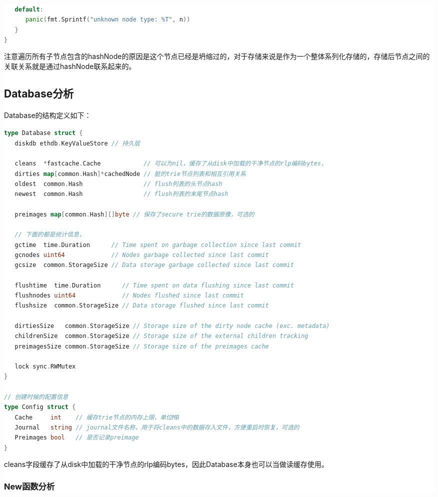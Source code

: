 ```go
   default:
      panic(fmt.Sprintf("unknown node type: %T", n))
   }
}
```

注意遍历所有子节点包含的hashNode的原因是这个节点已经是坍缩过的，对于存储来说是作为一个整体系列化存储的，存储后节点之间的关联关系就是通过hashNode联系起来的。



## Database分析

Database的结构定义如下：

```go
type Database struct {
   diskdb ethdb.KeyValueStore // 持久层

   cleans  *fastcache.Cache            // 可以为nil，缓存了从disk中加载的干净节点的rlp编码bytes，
   dirties map[common.Hash]*cachedNode // 脏的trie节点列表和相互引用关系
   oldest  common.Hash                 // flush列表的头节点hash
   newest  common.Hash                 // flush列表的末尾节点hash

   preimages map[common.Hash][]byte // 保存了secure trie的数据原像，可选的

   // 下面的都是统计信息，
   gctime  time.Duration      // Time spent on garbage collection since last commit
   gcnodes uint64             // Nodes garbage collected since last commit
   gcsize  common.StorageSize // Data storage garbage collected since last commit

   flushtime  time.Duration      // Time spent on data flushing since last commit
   flushnodes uint64             // Nodes flushed since last commit
   flushsize  common.StorageSize // Data storage flushed since last commit

   dirtiesSize   common.StorageSize // Storage size of the dirty node cache (exc. metadata)
   childrenSize  common.StorageSize // Storage size of the external children tracking
   preimagesSize common.StorageSize // Storage size of the preimages cache

   lock sync.RWMutex
}

// 创建时候的配置信息
type Config struct {
   Cache     int    // 缓存trie节点的内存上限，单位MB
   Journal   string // journal文件名称，用于将cleans中的数据存入文件，方便重启时恢复，可选的
   Preimages bool   // 是否记录preimage
}
```

cleans字段缓存了从disk中加载的干净节点的rlp编码bytes，因此Database本身也可以当做读缓存使用。



### New函数分析
